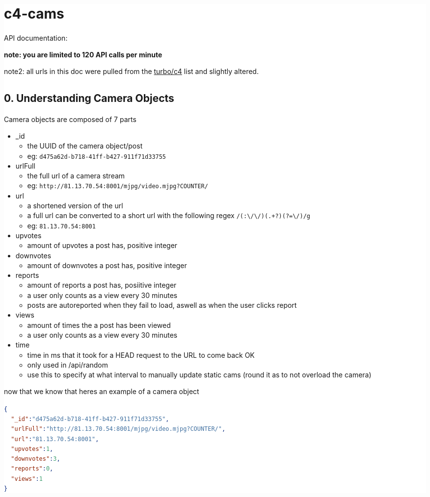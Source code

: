 # c4-cams

API documentation: 

**note: you are limited to 120 API calls per minute**

note2: all urls in this doc were pulled from the [turbo/c4](https://github.com/turbo/c4) list and slightly altered.

## 0. Understanding Camera Objects

Camera objects are composed of 7 parts

- _id 
  - the UUID of the camera object/post
  - eg: `d475a62d-b718-41ff-b427-911f71d33755`
- urlFull
  - the full url of a camera stream
  - eg: `http://81.13.70.54:8001/mjpg/video.mjpg?COUNTER/`
- url
  - a shortened version of the url
  - a full url can be converted to a short url with the following regex `/(:\/\/)(.+?)(?=\/)/g`
  - eg: `81.13.70.54:8001`
- upvotes
  - amount of upvotes a post has, positive integer
- downvotes
  - amount of downvotes a post has, positive integer
- reports
  - amount of reports a post has, posiitive integer
  - a user only counts as a view every 30 minutes
  - posts are autoreported when they fail to load, aswell as when the user clicks report
- views
  - amount of times the a post has been viewed
  - a user only counts as a view every 30 minutes
- time
  - time in ms that it took for a HEAD request to the URL to come back OK
  - only used in /api/random
  - use this to specify at what interval to manually update static cams (round it as to not overload the camera)
  
now that we know that heres an example of a camera object

```JSON
{
  "_id":"d475a62d-b718-41ff-b427-911f71d33755",
  "urlFull":"http://81.13.70.54:8001/mjpg/video.mjpg?COUNTER/",
  "url":"81.13.70.54:8001",
  "upvotes":1,
  "downvotes":3,
  "reports":0,
  "views":1
}
```
